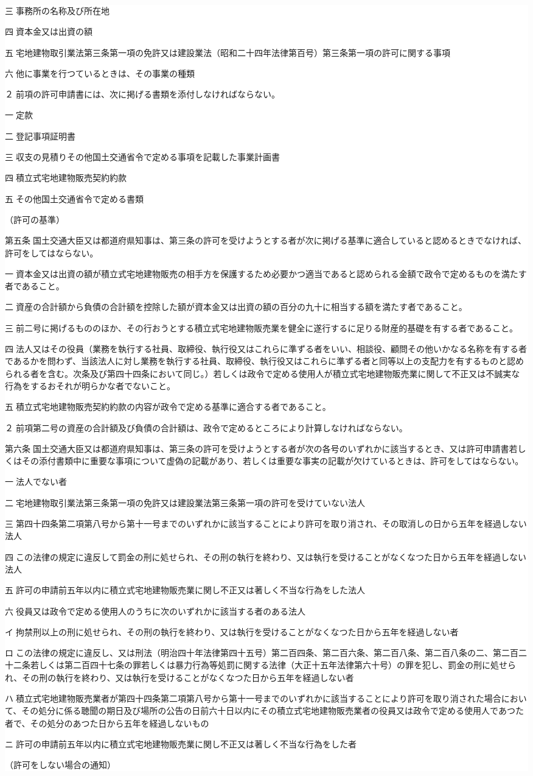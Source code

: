 三 事務所の名称及び所在地

四 資本金又は出資の額

五 宅地建物取引業法第三条第一項の免許又は建設業法（昭和二十四年法律第百号）第三条第一項の許可に関する事項

六 他に事業を行つているときは、その事業の種類

２ 前項の許可申請書には、次に掲げる書類を添付しなければならない。

一 定款

二 登記事項証明書

三 収支の見積りその他国土交通省令で定める事項を記載した事業計画書

四 積立式宅地建物販売契約約款

五 その他国土交通省令で定める書類

（許可の基準）

第五条 国土交通大臣又は都道府県知事は、第三条の許可を受けようとする者が次に掲げる基準に適合していると認めるときでなければ、許可をしてはならない。

一 資本金又は出資の額が積立式宅地建物販売の相手方を保護するため必要かつ適当であると認められる金額で政令で定めるものを満たす者であること。

二 資産の合計額から負債の合計額を控除した額が資本金又は出資の額の百分の九十に相当する額を満たす者であること。

三 前二号に掲げるもののほか、その行おうとする積立式宅地建物販売業を健全に遂行するに足りる財産的基礎を有する者であること。

四 法人又はその役員（業務を執行する社員、取締役、執行役又はこれらに準ずる者をいい、相談役、顧問その他いかなる名称を有する者であるかを問わず、当該法人に対し業務を執行する社員、取締役、執行役又はこれらに準ずる者と同等以上の支配力を有するものと認められる者を含む。次条及び第四十四条において同じ。）若しくは政令で定める使用人が積立式宅地建物販売業に関して不正又は不誠実な行為をするおそれが明らかな者でないこと。

五 積立式宅地建物販売契約約款の内容が政令で定める基準に適合する者であること。

２ 前項第二号の資産の合計額及び負債の合計額は、政令で定めるところにより計算しなければならない。

第六条 国土交通大臣又は都道府県知事は、第三条の許可を受けようとする者が次の各号のいずれかに該当するとき、又は許可申請書若しくはその添付書類中に重要な事項について虚偽の記載があり、若しくは重要な事実の記載が欠けているときは、許可をしてはならない。

一 法人でない者

二 宅地建物取引業法第三条第一項の免許又は建設業法第三条第一項の許可を受けていない法人

三 第四十四条第二項第八号から第十一号までのいずれかに該当することにより許可を取り消され、その取消しの日から五年を経過しない法人

四 この法律の規定に違反して罰金の刑に処せられ、その刑の執行を終わり、又は執行を受けることがなくなつた日から五年を経過しない法人

五 許可の申請前五年以内に積立式宅地建物販売業に関し不正又は著しく不当な行為をした法人

六 役員又は政令で定める使用人のうちに次のいずれかに該当する者のある法人

イ 拘禁刑以上の刑に処せられ、その刑の執行を終わり、又は執行を受けることがなくなつた日から五年を経過しない者

ロ この法律の規定に違反し、又は刑法（明治四十年法律第四十五号）第二百四条、第二百六条、第二百八条、第二百八条の二、第二百二十二条若しくは第二百四十七条の罪若しくは暴力行為等処罰に関する法律（大正十五年法律第六十号）の罪を犯し、罰金の刑に処せられ、その刑の執行を終わり、又は執行を受けることがなくなつた日から五年を経過しない者

ハ 積立式宅地建物販売業者が第四十四条第二項第八号から第十一号までのいずれかに該当することにより許可を取り消された場合において、その処分に係る聴聞の期日及び場所の公告の日前六十日以内にその積立式宅地建物販売業者の役員又は政令で定める使用人であつた者で、その処分のあつた日から五年を経過しないもの

ニ 許可の申請前五年以内に積立式宅地建物販売業に関し不正又は著しく不当な行為をした者

（許可をしない場合の通知）

